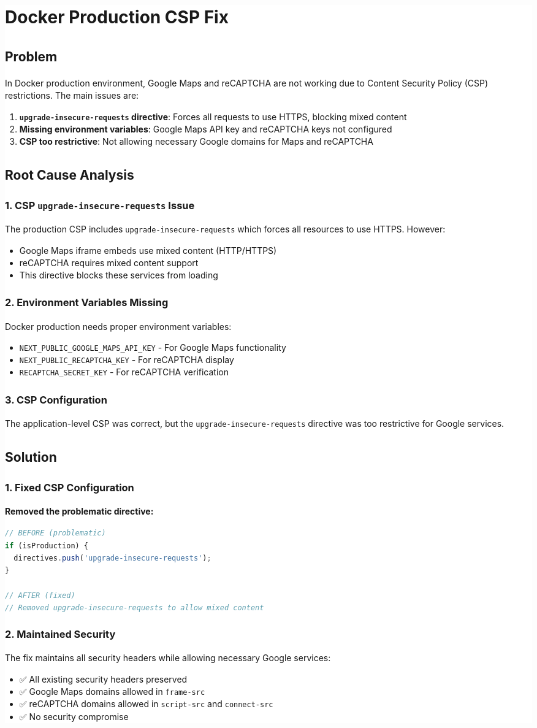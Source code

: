 # Docker Production CSP Fix

## Problem
In Docker production environment, Google Maps and reCAPTCHA are not working due to Content Security Policy (CSP) restrictions. The main issues are:

1. **`upgrade-insecure-requests` directive**: Forces all requests to use HTTPS, blocking mixed content
2. **Missing environment variables**: Google Maps API key and reCAPTCHA keys not configured
3. **CSP too restrictive**: Not allowing necessary Google domains for Maps and reCAPTCHA

## Root Cause Analysis

### 1. CSP `upgrade-insecure-requests` Issue
The production CSP includes `upgrade-insecure-requests` which forces all resources to use HTTPS. However:
- Google Maps iframe embeds use mixed content (HTTP/HTTPS)
- reCAPTCHA requires mixed content support
- This directive blocks these services from loading

### 2. Environment Variables Missing
Docker production needs proper environment variables:
- `NEXT_PUBLIC_GOOGLE_MAPS_API_KEY` - For Google Maps functionality
- `NEXT_PUBLIC_RECAPTCHA_KEY` - For reCAPTCHA display
- `RECAPTCHA_SECRET_KEY` - For reCAPTCHA verification

### 3. CSP Configuration
The application-level CSP was correct, but the `upgrade-insecure-requests` directive was too restrictive for Google services.

## Solution

### 1. Fixed CSP Configuration
**Removed the problematic directive:**
```typescript
// BEFORE (problematic)
if (isProduction) {
  directives.push('upgrade-insecure-requests');
}

// AFTER (fixed)
// Removed upgrade-insecure-requests to allow mixed content
```

### 2. Maintained Security
The fix maintains all security headers while allowing necessary Google services:
- ✅ All existing security headers preserved
- ✅ Google Maps domains allowed in `frame-src`
- ✅ reCAPTCHA domains allowed in `script-src` and `connect-src`
- ✅ No security compromise
